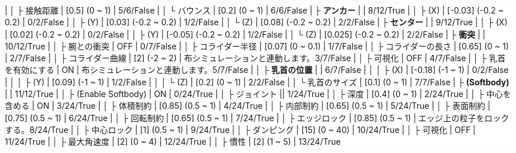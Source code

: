 | │ ├ 接触距離 | [0.5] (0 ~ 1) | 5/6/False
| │ └ バウンス | [0.2] (0 ~ 1) | 6/6/False
| ├ **アンカー** | | 8/12/True
| │ ├ (X) | [-0.03] (-0.2 ~ 0.2) | 0/2/False
| │ ├ (Y) | [0.03] (-0.2 ~ 0.2) | 1/2/False
| │ └ (Z) | [0.08] (-0.2 ~ 0.2) | 2/2/False
| ├ **センター** | | 9/12/True
| │ ├ (X) | [0.02] (-0.2 ~ 0.2) | 0/2/False
| │ ├ (Y) | [-0.05] (-0.2 ~ 0.2) | 1/2/False
| │ └ (Z) | [0.025] (-0.2 ~ 0.2) | 2/2/False
| ├ **衝突** | | 10/12/True
| │ ├ 腕との衝突 | OFF | 0/7/False
| │ ├ コライダー半径 | [0.07] (0 ~ 0.1) | 1/7/False
| │ ├ コライダーの長さ | [0.65] (0 ~ 1) | 2/7/False
| │ ├ コライダー曲線 | [2] (-2 ~ 2) | 布シミュレーションと連動します。3/7/False
| │ ├ 可視化 | OFF | 4/7/False
| │ ├ 乳首を有効にする | ON | 布シミュレーションと連動します。5/7/False
| │ ├ **乳首の位置** | | 6/7/False
| │ │ ├ (X) | [-0.18] (-1 ~ 1) | 0/2/False
| │ │ ├ (Y) | [0.09] (-1 ~ 1) | 1/2/False
| │ │ └ (Z) | [0.2] (0 ~ 1) | 2/2/False
| │ └ 乳首のサイズ | [0.1] (0 ~ 1) | 7/7/False
| ├ **(Softbody)** | | 11/12/True
| │ ├ (Enable Softbody) | ON | 0/24/True
| │ ├ ジョイント || 1/24/True
| │ ├ 深度 | [0.4] (0 ~ 1) | 2/24/True
| │ ├ 中心を含める | ON | 3/24/True
| │ ├ 体積制約 | [0.85] (0.5 ~ 1) | 4/24/True
| │ ├ 内部制約 | [0.65] (0.5 ~ 1) | 5/24/True
| │ ├ 表面制約 | [0.75] (0.5 ~ 1) | 6/24/True
| │ ├ 回転制約 | [0.65] (0.5 ~ 1) | 7/24/True
| │ ├ エッジロック | [0.85] (0.5 ~ 1) | エッジ上の粒子をロックする。8/24/True
| │ ├ 中心ロック | [1] (0.5 ~ 1) | 9/24/True
| │ ├ ダンピング | [15] (0 ~ 40) | 10/24/True
| │ ├ 可視化 | OFF | 11/24/True
| │ ├ 最大角速度 | [2] (0 ~ 4) | 12/24/True
| │ ├ 慣性 | [2] (1 ~ 5) | 13/24/True
